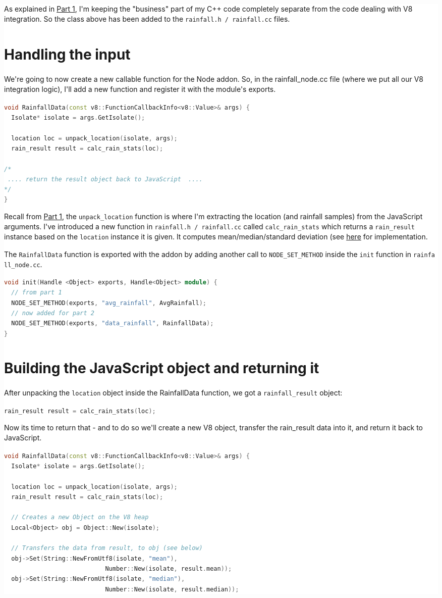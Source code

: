 As explained in [Part 1](), I'm keeping the "business" part of my C++ code completely separate from the code dealing with V8 integration.  So the class above has been added to the `rainfall.h / rainfall.cc` files.

# Handling the input
We're going to now create a new callable function for the Node addon.  So, in the rainfall_node.cc file (where we put all our V8 integration logic), I'll add a new function and register it with the module's exports.

```c++
void RainfallData(const v8::FunctionCallbackInfo<v8::Value>& args) {
  Isolate* isolate = args.GetIsolate();
  
  location loc = unpack_location(isolate, args);
  rain_result result = calc_rain_stats(loc);

/*
 .... return the result object back to JavaScript  ....
*/
}
```
Recall from [Part 1](), the `unpack_location` function is where I'm extracting the location (and rainfall samples) from the JavaScript arguments.  I've introduced a new function in `rainfall.h / rainfall.cc` called `calc_rain_stats` which returns a `rain_result` instance based on the `location` instance it is given.  It computes mean/median/standard deviation (see [here](https://github.com/freezer333/nodecpp-demo/blob/master/cpp/rainfall.cc) for implementation.

The `RainfallData` function is exported with the addon by adding another call to `NODE_SET_METHOD` inside the `init` function in `rainfall_node.cc`.

```c++
void init(Handle <Object> exports, Handle<Object> module) {
  // from part 1
  NODE_SET_METHOD(exports, "avg_rainfall", AvgRainfall);
  // now added for part 2
  NODE_SET_METHOD(exports, "data_rainfall", RainfallData);
}
```

# Building the JavaScript object and returning it
After unpacking the `location` object inside the RainfallData function, we got a `rainfall_result` object:

```C++
rain_result result = calc_rain_stats(loc);
```

Now its time to return that - and to do so we'll create a new V8 object, transfer the rain_result data into it, and return it back to JavaScript.

```C++
void RainfallData(const v8::FunctionCallbackInfo<v8::Value>& args) {
  Isolate* isolate = args.GetIsolate();
  
  location loc = unpack_location(isolate, args);
  rain_result result = calc_rain_stats(loc);

  // Creates a new Object on the V8 heap
  Local<Object> obj = Object::New(isolate);
  
  // Transfers the data from result, to obj (see below)
  obj->Set(String::NewFromUtf8(isolate, "mean"), 
                            Number::New(isolate, result.mean));
  obj->Set(String::NewFromUtf8(isolate, "median"), 
                            Number::New(isolate, result.median));
```